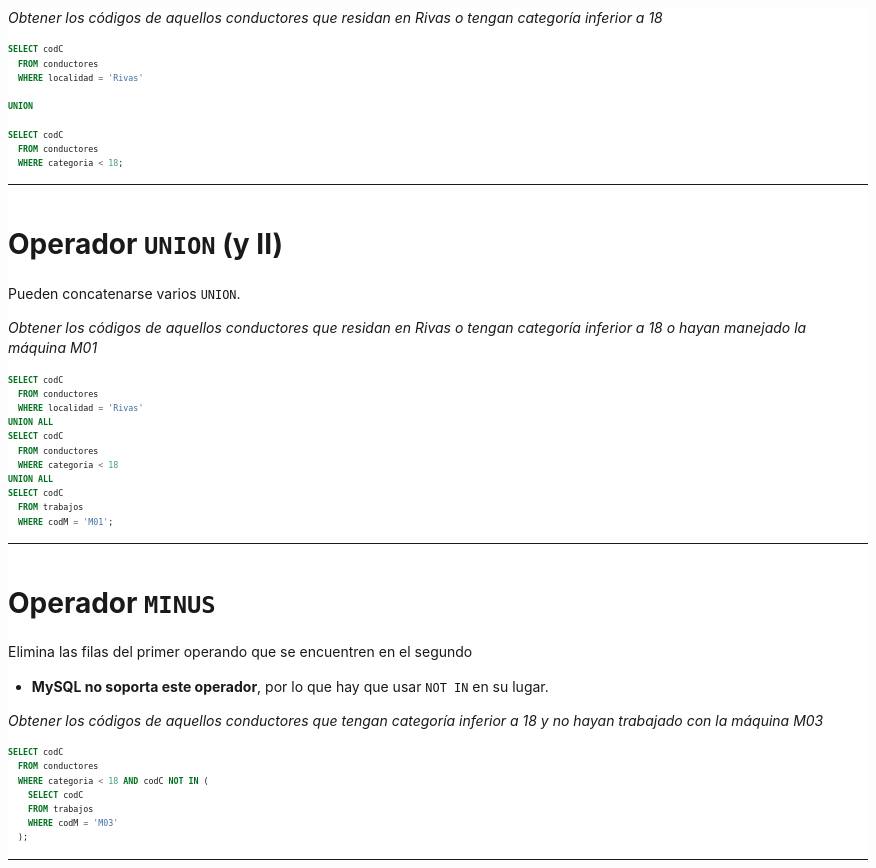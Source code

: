 <cite>Obtener los códigos de aquellos conductores que residan en Rivas o
tengan categoría inferior a 18</cite>

```SQL
SELECT codC
  FROM conductores
  WHERE localidad = 'Rivas'

UNION

SELECT codC
  FROM conductores
  WHERE categoria < 18;
```

---
<style scoped>
  pre {font-size: 0.7rem}
</style>

# Operador `UNION` (y II)

Pueden concatenarse varios `UNION`.

<cite>Obtener los códigos de aquellos conductores que residan en Rivas o
tengan categoría inferior a 18 o hayan manejado la máquina M01</cite>

```SQL
SELECT codC
  FROM conductores
  WHERE localidad = 'Rivas'
UNION ALL
SELECT codC
  FROM conductores
  WHERE categoria < 18
UNION ALL
SELECT codC
  FROM trabajos
  WHERE codM = 'M01';
```

---

# Operador `MINUS`

Elimina las filas del primer operando que se encuentren en el segundo

- **MySQL no soporta este operador**, por lo que hay que usar `NOT IN`
  en su lugar.

<cite>Obtener los códigos de aquellos conductores que tengan categoría
inferior a 18 y no hayan trabajado con la máquina M03</cite>

```SQL
SELECT codC
  FROM conductores
  WHERE categoria < 18 AND codC NOT IN (
    SELECT codC
    FROM trabajos
    WHERE codM = 'M03'
  );
```

---